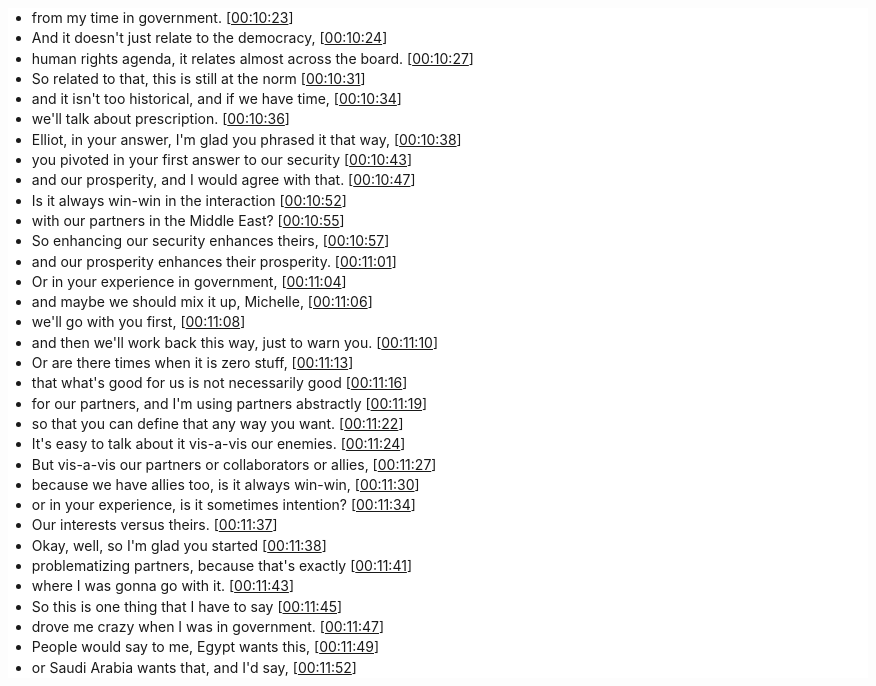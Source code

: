 *  from my time in government. [[00:10:23](https://www.youtube.com/watch?v=5Lme8vuUfE0&t=623.1999999999999s)]
*  And it doesn't just relate to the democracy, [[00:10:24](https://www.youtube.com/watch?v=5Lme8vuUfE0&t=624.72s)]
*  human rights agenda, it relates almost across the board. [[00:10:27](https://www.youtube.com/watch?v=5Lme8vuUfE0&t=627.56s)]
*  So related to that, this is still at the norm [[00:10:31](https://www.youtube.com/watch?v=5Lme8vuUfE0&t=631.12s)]
*  and it isn't too historical, and if we have time, [[00:10:34](https://www.youtube.com/watch?v=5Lme8vuUfE0&t=634.8s)]
*  we'll talk about prescription. [[00:10:36](https://www.youtube.com/watch?v=5Lme8vuUfE0&t=636.72s)]
*  Elliot, in your answer, I'm glad you phrased it that way, [[00:10:38](https://www.youtube.com/watch?v=5Lme8vuUfE0&t=638.88s)]
*  you pivoted in your first answer to our security [[00:10:43](https://www.youtube.com/watch?v=5Lme8vuUfE0&t=643.4399999999999s)]
*  and our prosperity, and I would agree with that. [[00:10:47](https://www.youtube.com/watch?v=5Lme8vuUfE0&t=647.68s)]
*  Is it always win-win in the interaction [[00:10:52](https://www.youtube.com/watch?v=5Lme8vuUfE0&t=652.16s)]
*  with our partners in the Middle East? [[00:10:55](https://www.youtube.com/watch?v=5Lme8vuUfE0&t=655.6s)]
*  So enhancing our security enhances theirs, [[00:10:57](https://www.youtube.com/watch?v=5Lme8vuUfE0&t=657.36s)]
*  and our prosperity enhances their prosperity. [[00:11:01](https://www.youtube.com/watch?v=5Lme8vuUfE0&t=661.08s)]
*  Or in your experience in government, [[00:11:04](https://www.youtube.com/watch?v=5Lme8vuUfE0&t=664.04s)]
*  and maybe we should mix it up, Michelle, [[00:11:06](https://www.youtube.com/watch?v=5Lme8vuUfE0&t=666.44s)]
*  we'll go with you first, [[00:11:08](https://www.youtube.com/watch?v=5Lme8vuUfE0&t=668.12s)]
*  and then we'll work back this way, just to warn you. [[00:11:10](https://www.youtube.com/watch?v=5Lme8vuUfE0&t=670.88s)]
*  Or are there times when it is zero stuff, [[00:11:13](https://www.youtube.com/watch?v=5Lme8vuUfE0&t=673.6800000000001s)]
*  that what's good for us is not necessarily good [[00:11:16](https://www.youtube.com/watch?v=5Lme8vuUfE0&t=676.0s)]
*  for our partners, and I'm using partners abstractly [[00:11:19](https://www.youtube.com/watch?v=5Lme8vuUfE0&t=679.04s)]
*  so that you can define that any way you want. [[00:11:22](https://www.youtube.com/watch?v=5Lme8vuUfE0&t=682.32s)]
*  It's easy to talk about it vis-a-vis our enemies. [[00:11:24](https://www.youtube.com/watch?v=5Lme8vuUfE0&t=684.6800000000001s)]
*  But vis-a-vis our partners or collaborators or allies, [[00:11:27](https://www.youtube.com/watch?v=5Lme8vuUfE0&t=687.32s)]
*  because we have allies too, is it always win-win, [[00:11:30](https://www.youtube.com/watch?v=5Lme8vuUfE0&t=690.9200000000001s)]
*  or in your experience, is it sometimes intention? [[00:11:34](https://www.youtube.com/watch?v=5Lme8vuUfE0&t=694.0s)]
*  Our interests versus theirs. [[00:11:37](https://www.youtube.com/watch?v=5Lme8vuUfE0&t=697.0s)]
*  Okay, well, so I'm glad you started [[00:11:38](https://www.youtube.com/watch?v=5Lme8vuUfE0&t=698.52s)]
*  problematizing partners, because that's exactly [[00:11:41](https://www.youtube.com/watch?v=5Lme8vuUfE0&t=701.64s)]
*  where I was gonna go with it. [[00:11:43](https://www.youtube.com/watch?v=5Lme8vuUfE0&t=703.8000000000001s)]
*  So this is one thing that I have to say [[00:11:45](https://www.youtube.com/watch?v=5Lme8vuUfE0&t=705.36s)]
*  drove me crazy when I was in government. [[00:11:47](https://www.youtube.com/watch?v=5Lme8vuUfE0&t=707.5600000000001s)]
*  People would say to me, Egypt wants this, [[00:11:49](https://www.youtube.com/watch?v=5Lme8vuUfE0&t=709.6s)]
*  or Saudi Arabia wants that, and I'd say, [[00:11:52](https://www.youtube.com/watch?v=5Lme8vuUfE0&t=712.4000000000001s)]